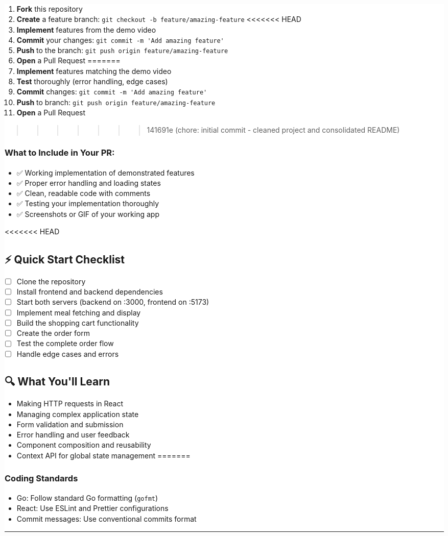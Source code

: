 1. **Fork** this repository
2. **Create** a feature branch: `git checkout -b feature/amazing-feature`
<<<<<<< HEAD
3. **Implement** features from the demo video
4. **Commit** your changes: `git commit -m 'Add amazing feature'`
5. **Push** to the branch: `git push origin feature/amazing-feature`
6. **Open** a Pull Request
=======
3. **Implement** features matching the demo video
4. **Test** thoroughly (error handling, edge cases)
5. **Commit** changes: `git commit -m 'Add amazing feature'`
6. **Push** to branch: `git push origin feature/amazing-feature`
7. **Open** a Pull Request
>>>>>>> 141691e (chore: initial commit - cleaned project and consolidated README)

### What to Include in Your PR:
- ✅ Working implementation of demonstrated features
- ✅ Proper error handling and loading states
- ✅ Clean, readable code with comments
- ✅ Testing your implementation thoroughly
- ✅ Screenshots or GIF of your working app

<<<<<<< HEAD
## ⚡ Quick Start Checklist

- [ ] Clone the repository
- [ ] Install frontend and backend dependencies
- [ ] Start both servers (backend on :3000, frontend on :5173)
- [ ] Implement meal fetching and display
- [ ] Build the shopping cart functionality
- [ ] Create the order form
- [ ] Test the complete order flow
- [ ] Handle edge cases and errors

## 🔍 What You'll Learn

- Making HTTP requests in React
- Managing complex application state
- Form validation and submission
- Error handling and user feedback
- Component composition and reusability
- Context API for global state management
=======
### Coding Standards
- Go: Follow standard Go formatting (`gofmt`)
- React: Use ESLint and Prettier configurations
- Commit messages: Use conventional commits format

---
